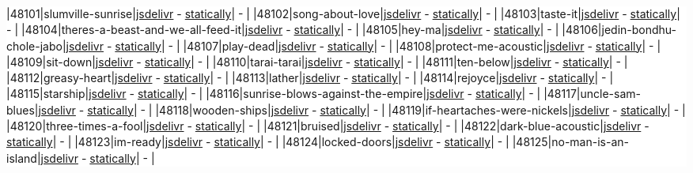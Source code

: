 |48101|slumville-sunrise|[jsdelivr](https://cdn.jsdelivr.net/gh/dbchord/c3-3-6/45001-50000/48001-48500/slumville-sunrise.webp) - [statically](https://cdn.statically.io/gh/dbchord/c3-3-6/i/45001-50000/48001-48500/slumville-sunrise.webp)| - |
|48102|song-about-love|[jsdelivr](https://cdn.jsdelivr.net/gh/dbchord/c3-3-6/45001-50000/48001-48500/song-about-love.webp) - [statically](https://cdn.statically.io/gh/dbchord/c3-3-6/i/45001-50000/48001-48500/song-about-love.webp)| - |
|48103|taste-it|[jsdelivr](https://cdn.jsdelivr.net/gh/dbchord/c3-3-6/45001-50000/48001-48500/taste-it.webp) - [statically](https://cdn.statically.io/gh/dbchord/c3-3-6/i/45001-50000/48001-48500/taste-it.webp)| - |
|48104|theres-a-beast-and-we-all-feed-it|[jsdelivr](https://cdn.jsdelivr.net/gh/dbchord/c3-3-6/45001-50000/48001-48500/theres-a-beast-and-we-all-feed-it.webp) - [statically](https://cdn.statically.io/gh/dbchord/c3-3-6/i/45001-50000/48001-48500/theres-a-beast-and-we-all-feed-it.webp)| - |
|48105|hey-ma|[jsdelivr](https://cdn.jsdelivr.net/gh/dbchord/c3-3-6/45001-50000/48001-48500/hey-ma.webp) - [statically](https://cdn.statically.io/gh/dbchord/c3-3-6/i/45001-50000/48001-48500/hey-ma.webp)| - |
|48106|jedin-bondhu-chole-jabo|[jsdelivr](https://cdn.jsdelivr.net/gh/dbchord/c3-3-6/45001-50000/48001-48500/jedin-bondhu-chole-jabo.webp) - [statically](https://cdn.statically.io/gh/dbchord/c3-3-6/i/45001-50000/48001-48500/jedin-bondhu-chole-jabo.webp)| - |
|48107|play-dead|[jsdelivr](https://cdn.jsdelivr.net/gh/dbchord/c3-3-6/45001-50000/48001-48500/play-dead.webp) - [statically](https://cdn.statically.io/gh/dbchord/c3-3-6/i/45001-50000/48001-48500/play-dead.webp)| - |
|48108|protect-me-acoustic|[jsdelivr](https://cdn.jsdelivr.net/gh/dbchord/c3-3-6/45001-50000/48001-48500/protect-me-acoustic.webp) - [statically](https://cdn.statically.io/gh/dbchord/c3-3-6/i/45001-50000/48001-48500/protect-me-acoustic.webp)| - |
|48109|sit-down|[jsdelivr](https://cdn.jsdelivr.net/gh/dbchord/c3-3-6/45001-50000/48001-48500/sit-down.webp) - [statically](https://cdn.statically.io/gh/dbchord/c3-3-6/i/45001-50000/48001-48500/sit-down.webp)| - |
|48110|tarai-tarai|[jsdelivr](https://cdn.jsdelivr.net/gh/dbchord/c3-3-6/45001-50000/48001-48500/tarai-tarai.webp) - [statically](https://cdn.statically.io/gh/dbchord/c3-3-6/i/45001-50000/48001-48500/tarai-tarai.webp)| - |
|48111|ten-below|[jsdelivr](https://cdn.jsdelivr.net/gh/dbchord/c3-3-6/45001-50000/48001-48500/ten-below.webp) - [statically](https://cdn.statically.io/gh/dbchord/c3-3-6/i/45001-50000/48001-48500/ten-below.webp)| - |
|48112|greasy-heart|[jsdelivr](https://cdn.jsdelivr.net/gh/dbchord/c3-3-6/45001-50000/48001-48500/greasy-heart.webp) - [statically](https://cdn.statically.io/gh/dbchord/c3-3-6/i/45001-50000/48001-48500/greasy-heart.webp)| - |
|48113|lather|[jsdelivr](https://cdn.jsdelivr.net/gh/dbchord/c3-3-6/45001-50000/48001-48500/lather.webp) - [statically](https://cdn.statically.io/gh/dbchord/c3-3-6/i/45001-50000/48001-48500/lather.webp)| - |
|48114|rejoyce|[jsdelivr](https://cdn.jsdelivr.net/gh/dbchord/c3-3-6/45001-50000/48001-48500/rejoyce.webp) - [statically](https://cdn.statically.io/gh/dbchord/c3-3-6/i/45001-50000/48001-48500/rejoyce.webp)| - |
|48115|starship|[jsdelivr](https://cdn.jsdelivr.net/gh/dbchord/c3-3-6/45001-50000/48001-48500/starship.webp) - [statically](https://cdn.statically.io/gh/dbchord/c3-3-6/i/45001-50000/48001-48500/starship.webp)| - |
|48116|sunrise-blows-against-the-empire|[jsdelivr](https://cdn.jsdelivr.net/gh/dbchord/c3-3-6/45001-50000/48001-48500/sunrise-blows-against-the-empire.webp) - [statically](https://cdn.statically.io/gh/dbchord/c3-3-6/i/45001-50000/48001-48500/sunrise-blows-against-the-empire.webp)| - |
|48117|uncle-sam-blues|[jsdelivr](https://cdn.jsdelivr.net/gh/dbchord/c3-3-6/45001-50000/48001-48500/uncle-sam-blues.webp) - [statically](https://cdn.statically.io/gh/dbchord/c3-3-6/i/45001-50000/48001-48500/uncle-sam-blues.webp)| - |
|48118|wooden-ships|[jsdelivr](https://cdn.jsdelivr.net/gh/dbchord/c3-3-6/45001-50000/48001-48500/wooden-ships.webp) - [statically](https://cdn.statically.io/gh/dbchord/c3-3-6/i/45001-50000/48001-48500/wooden-ships.webp)| - |
|48119|if-heartaches-were-nickels|[jsdelivr](https://cdn.jsdelivr.net/gh/dbchord/c3-3-6/45001-50000/48001-48500/if-heartaches-were-nickels.webp) - [statically](https://cdn.statically.io/gh/dbchord/c3-3-6/i/45001-50000/48001-48500/if-heartaches-were-nickels.webp)| - |
|48120|three-times-a-fool|[jsdelivr](https://cdn.jsdelivr.net/gh/dbchord/c3-3-6/45001-50000/48001-48500/three-times-a-fool.webp) - [statically](https://cdn.statically.io/gh/dbchord/c3-3-6/i/45001-50000/48001-48500/three-times-a-fool.webp)| - |
|48121|bruised|[jsdelivr](https://cdn.jsdelivr.net/gh/dbchord/c3-3-6/45001-50000/48001-48500/bruised.webp) - [statically](https://cdn.statically.io/gh/dbchord/c3-3-6/i/45001-50000/48001-48500/bruised.webp)| - |
|48122|dark-blue-acoustic|[jsdelivr](https://cdn.jsdelivr.net/gh/dbchord/c3-3-6/45001-50000/48001-48500/dark-blue-acoustic.webp) - [statically](https://cdn.statically.io/gh/dbchord/c3-3-6/i/45001-50000/48001-48500/dark-blue-acoustic.webp)| - |
|48123|im-ready|[jsdelivr](https://cdn.jsdelivr.net/gh/dbchord/c3-3-6/45001-50000/48001-48500/im-ready.webp) - [statically](https://cdn.statically.io/gh/dbchord/c3-3-6/i/45001-50000/48001-48500/im-ready.webp)| - |
|48124|locked-doors|[jsdelivr](https://cdn.jsdelivr.net/gh/dbchord/c3-3-6/45001-50000/48001-48500/locked-doors.webp) - [statically](https://cdn.statically.io/gh/dbchord/c3-3-6/i/45001-50000/48001-48500/locked-doors.webp)| - |
|48125|no-man-is-an-island|[jsdelivr](https://cdn.jsdelivr.net/gh/dbchord/c3-3-6/45001-50000/48001-48500/no-man-is-an-island.webp) - [statically](https://cdn.statically.io/gh/dbchord/c3-3-6/i/45001-50000/48001-48500/no-man-is-an-island.webp)| - |